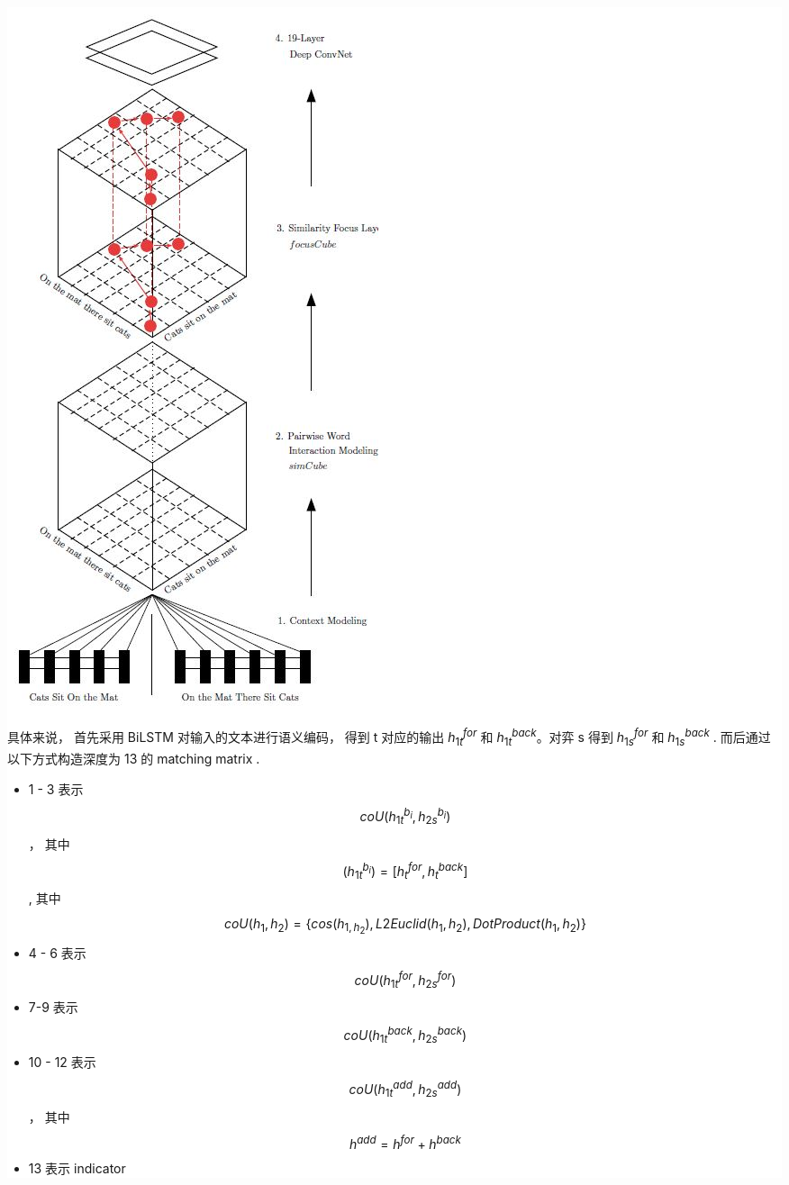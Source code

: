 ![](/img/in-post/kg_paper/text_match_multi_match_cnn.jpg)

具体来说， 首先采用 BiLSTM 对输入的文本进行语义编码， 得到 t 对应的输出 $h_{1t}^{for}$ 和 $h_{1t}^{back}$。对弈 s 得到 $h_{1s}^{for}$ 和 $h_{1s}^{back}$ . 而后通过以下方式构造深度为 13 的 matching matrix .

* 1 - 3 表示 $$ coU(h_{1t}^{b_{i}}, h_{2s}^{b_{i}}) $$， 其中 $$(h_{1t}^{b_{i}}) = [h_{t}^{for}, h_{t}^{back}] $$, 其中 $$ coU(h_{1}, h_{2}) = \{cos(h_{1, h_{2}}), L2Euclid(h_{1}, h_{2}), DotProduct(h_{1}, h_{2}) \} $$    
* 4 - 6 表示 $$ coU(h_{1t}^{for}, h_{2s}^{for})$$    
* 7-9 表示 $$ coU(h_{1t}^{back}, h_{2s}^{back})$$    
* 10 - 12 表示 $$ coU(h_{1t}^{add}, h_{2s}^{add}) $$， 其中 $$h^{add} = h^{for} + h^{back}$$    
* 13 表示 indicator

